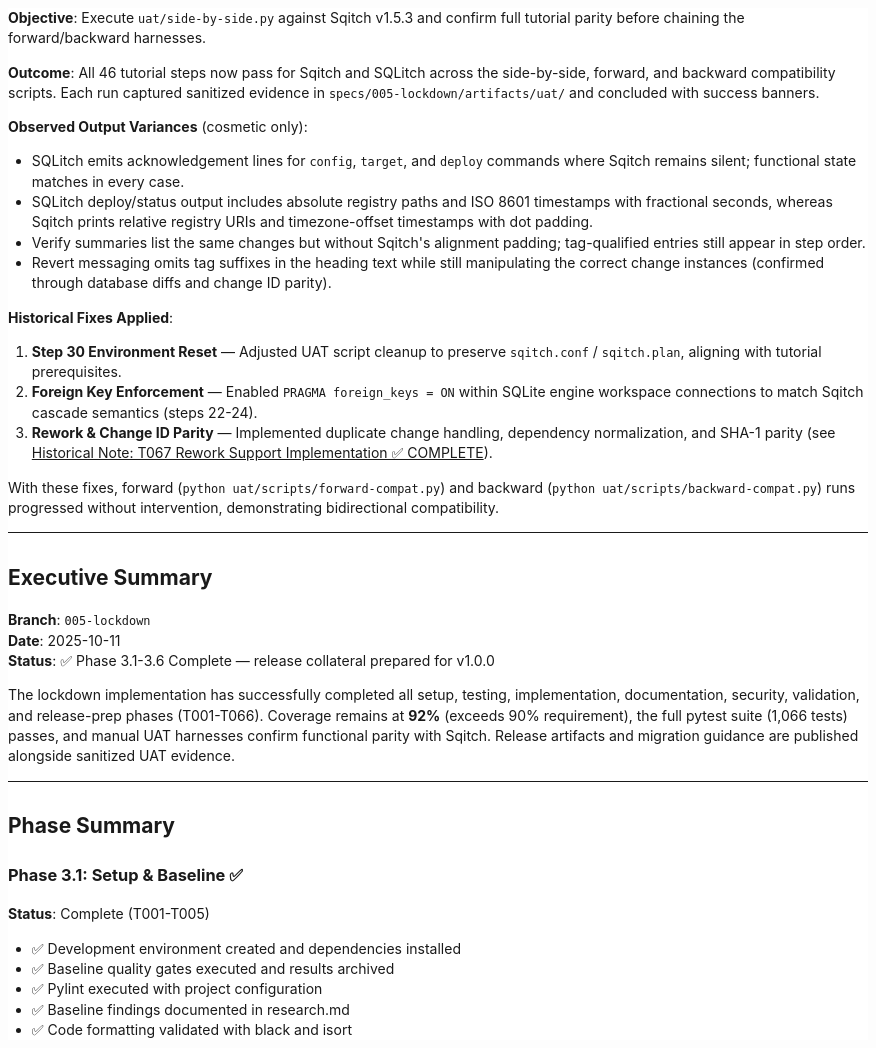 **Objective**: Execute `uat/side-by-side.py` against Sqitch v1.5.3 and confirm full tutorial parity before chaining the forward/backward harnesses.

**Outcome**: All 46 tutorial steps now pass for Sqitch and SQLitch across the side-by-side, forward, and backward compatibility scripts. Each run captured sanitized evidence in `specs/005-lockdown/artifacts/uat/` and concluded with success banners.

**Observed Output Variances** (cosmetic only):
- SQLitch emits acknowledgement lines for `config`, `target`, and `deploy` commands where Sqitch remains silent; functional state matches in every case.
- SQLitch deploy/status output includes absolute registry paths and ISO 8601 timestamps with fractional seconds, whereas Sqitch prints relative registry URIs and timezone-offset timestamps with dot padding.
- Verify summaries list the same changes but without Sqitch's alignment padding; tag-qualified entries still appear in step order.
- Revert messaging omits tag suffixes in the heading text while still manipulating the correct change instances (confirmed through database diffs and change ID parity).

**Historical Fixes Applied**:
1. **Step 30 Environment Reset** — Adjusted UAT script cleanup to preserve `sqitch.conf` / `sqitch.plan`, aligning with tutorial prerequisites.
2. **Foreign Key Enforcement** — Enabled `PRAGMA foreign_keys = ON` within SQLite engine workspace connections to match Sqitch cascade semantics (steps 22-24).
3. **Rework & Change ID Parity** — Implemented duplicate change handling, dependency normalization, and SHA-1 parity (see [Historical Note: T067 Rework Support Implementation ✅ COMPLETE](#historical-note-t067-rework-support-implementation--complete)).

With these fixes, forward (`python uat/scripts/forward-compat.py`) and backward (`python uat/scripts/backward-compat.py`) runs progressed without intervention, demonstrating bidirectional compatibility.

---

## Executive Summary

**Branch**: `005-lockdown`  
**Date**: 2025-10-11  
**Status**: ✅ Phase 3.1-3.6 Complete — release collateral prepared for v1.0.0

The lockdown implementation has successfully completed all setup, testing, implementation, documentation, security, validation, and release-prep phases (T001-T066). Coverage remains at **92%** (exceeds 90% requirement), the full pytest suite (1,066 tests) passes, and manual UAT harnesses confirm functional parity with Sqitch. Release artifacts and migration guidance are published alongside sanitized UAT evidence.

---

## Phase Summary

### Phase 3.1: Setup & Baseline ✅
**Status**: Complete (T001-T005)

- ✅ Development environment created and dependencies installed
- ✅ Baseline quality gates executed and results archived
- ✅ Pylint executed with project configuration
- ✅ Baseline findings documented in research.md
- ✅ Code formatting validated with black and isort
